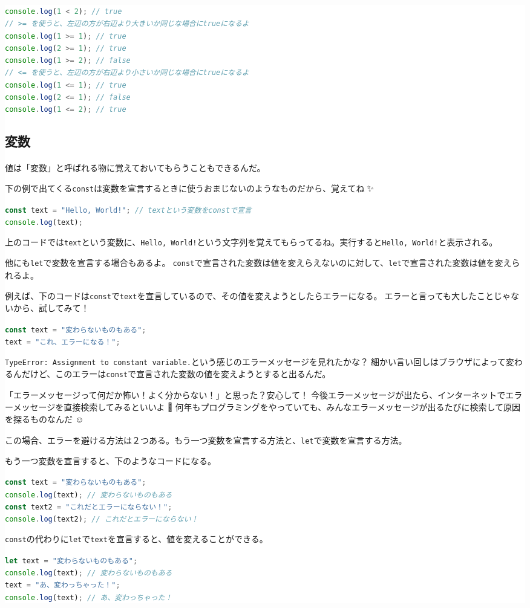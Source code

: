 ```javascript
console.log(1 < 2); // true
// >= を使うと、左辺の方が右辺より大きいか同じな場合にtrueになるよ
console.log(1 >= 1); // true
console.log(2 >= 1); // true
console.log(1 >= 2); // false
// <= を使うと、左辺の方が右辺より小さいか同じな場合にtrueになるよ
console.log(1 <= 1); // true
console.log(2 <= 1); // false
console.log(1 <= 2); // true
```

## 変数

値は「変数」と呼ばれる物に覚えておいてもらうこともできるんだ。

下の例で出てくる`const`は変数を宣言するときに使うおまじないのようなものだから、覚えてね ✨

```javascript
const text = "Hello, World!"; // textという変数をconstで宣言
console.log(text);
```

上のコードでは`text`という変数に、`Hello, World!`という文字列を覚えてもらってるね。実行すると`Hello, World!`と表示される。

他にも`let`で変数を宣言する場合もあるよ。
`const`で宣言された変数は値を変えらえないのに対して、`let`で宣言された変数は値を変えられるよ。

例えば、下のコードは`const`で`text`を宣言しているので、その値を変えようとしたらエラーになる。
エラーと言っても大したことじゃないから、試してみて！

```javascript
const text = "変わらないものもある";
text = "これ、エラーになる！";
```

`TypeError: Assignment to constant variable.`という感じのエラーメッセージを見れたかな？
細かい言い回しはブラウザによって変わるんだけど、このエラーは`const`で宣言された変数の値を変えようとすると出るんだ。

「エラーメッセージって何だか怖い！よく分からない！」と思った？安心して！
今後エラーメッセージが出たら、インターネットでエラーメッセージを直接検索してみるといいよ 🔎
何年もプログラミングをやっていても、みんなエラーメッセージが出るたびに検索して原因を探るものなんだ ☺️

この場合、エラーを避ける方法は２つある。もう一つ変数を宣言する方法と、`let`で変数を宣言する方法。

もう一つ変数を宣言すると、下のようなコードになる。

```javascript
const text = "変わらないものもある";
console.log(text); // 変わらないものもある
const text2 = "これだとエラーにならない！";
console.log(text2); // これだとエラーにならない！
```

`const`の代わりに`let`で`text`を宣言すると、値を変えることができる。

```javascript
let text = "変わらないものもある";
console.log(text); // 変わらないものもある
text = "あ、変わっちゃった！";
console.log(text); // あ、変わっちゃった！
```
